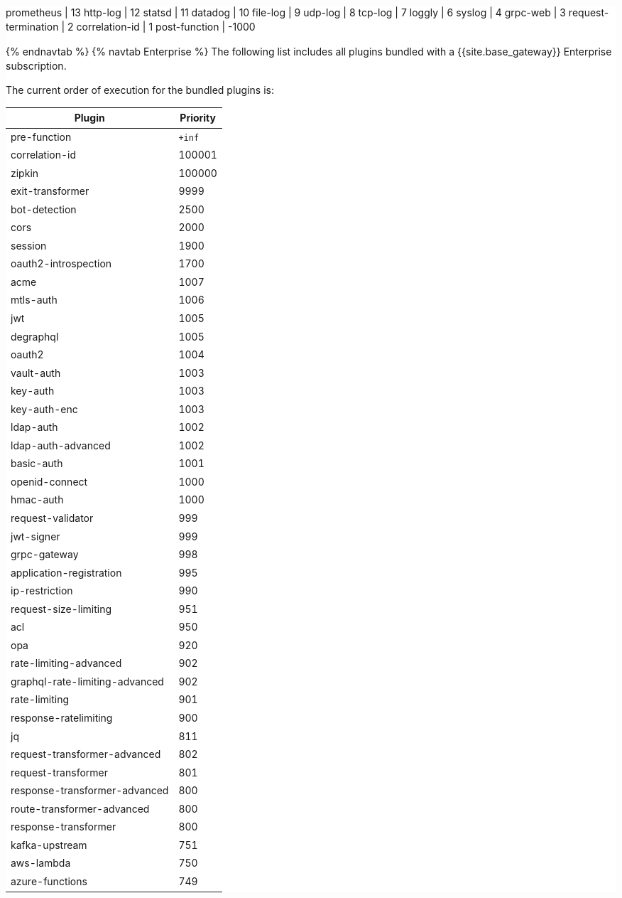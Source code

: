 prometheus                  | 13
http-log                    | 12
statsd                      | 11
datadog                     | 10
file-log                    | 9
udp-log                     | 8
tcp-log                     | 7
loggly                      | 6
syslog                      | 4
grpc-web                    | 3
request-termination         | 2
correlation-id <span class="badge oss"></span> | 1
post-function               | -1000

{% endnavtab %}
{% navtab Enterprise %}
The following list includes all plugins bundled with a {{site.base_gateway}}
Enterprise subscription.

The current order of execution for the bundled plugins is:

Plugin                      | Priority
----------------------------|----------
pre-function                | `+inf`
correlation-id              | 100001 
zipkin                      | 100000
exit-transformer            | 9999
bot-detection               | 2500
cors                        | 2000
session                     | 1900
oauth2-introspection        | 1700
acme                        | 1007
mtls-auth                   | 1006
jwt                         | 1005
degraphql                   | 1005
oauth2                      | 1004
vault-auth                  | 1003
key-auth                    | 1003
key-auth-enc                | 1003
ldap-auth                   | 1002
ldap-auth-advanced          | 1002
basic-auth                  | 1001
openid-connect              | 1000
hmac-auth                   | 1000
request-validator           | 999
jwt-signer                  | 999
grpc-gateway                | 998
application-registration    | 995
ip-restriction              | 990
request-size-limiting       | 951
acl                         | 950
opa                         | 920
rate-limiting-advanced      | 902
graphql-rate-limiting-advanced | 902
rate-limiting               | 901
response-ratelimiting       | 900
jq                          | 811
request-transformer-advanced | 802
request-transformer         | 801
response-transformer-advanced | 800
route-transformer-advanced  | 800
response-transformer        | 800
kafka-upstream              | 751
aws-lambda                  | 750
azure-functions             | 749